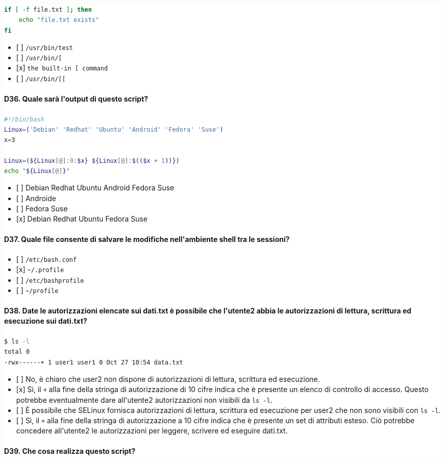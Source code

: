 ```bash
if [ -f file.txt ]; then
    echo "file.txt exists"
fi
```

*   \[ ] `/usr/bin/test`
*   \[ ] `/usr/bin/[`
*   \[x] `the built-in [ command`
*   \[ ] `/usr/bin/[[`

#### D36. Quale sarà l'output di questo script?

```bash
#!/bin/bash
Linux=('Debian' 'Redhat' 'Ubuntu' 'Android' 'Fedora' 'Suse')
x=3

Linux=(${Linux[@]:0:$x} ${Linux[@]:$(($x + 1))})
echo "${Linux[@]}"
```

*   \[ ] Debian Redhat Ubuntu Android Fedora Suse
*   \[ ] Androide
*   \[ ] Fedora Suse
*   \[x] Debian Redhat Ubuntu Fedora Suse

#### D37. Quale file consente di salvare le modifiche nell'ambiente shell tra le sessioni?

*   \[ ] `/etc/bash.conf`
*   \[x] `~/.profile`
*   \[ ] `/etc/bashprofile`
*   \[ ] `~/profile`

#### D38. Date le autorizzazioni elencate sui dati.txt è possibile che l'utente2 abbia le autorizzazioni di lettura, scrittura ed esecuzione sui dati.txt?

```bash
$ ls -l
total 0
-rwx------+ 1 user1 user1 0 Oct 27 10:54 data.txt
```

*   \[ ] No, è chiaro che user2 non dispone di autorizzazioni di lettura, scrittura ed esecuzione.
*   \[x] Sì, il `+` alla fine della stringa di autorizzazione di 10 cifre indica che è presente un elenco di controllo di accesso. Questo potrebbe eventualmente dare all'utente2 autorizzazioni non visibili da `ls -l`.
*   \[ ] È possibile che SELinux fornisca autorizzazioni di lettura, scrittura ed esecuzione per user2 che non sono visibili con `ls -l`.
*   \[ ] Sì, il `+` alla fine della stringa di autorizzazione a 10 cifre indica che è presente un set di attributi esteso. Ciò potrebbe concedere all'utente2 le autorizzazioni per leggere, scrivere ed eseguire dati.txt.

#### D39. Che cosa realizza questo script?
